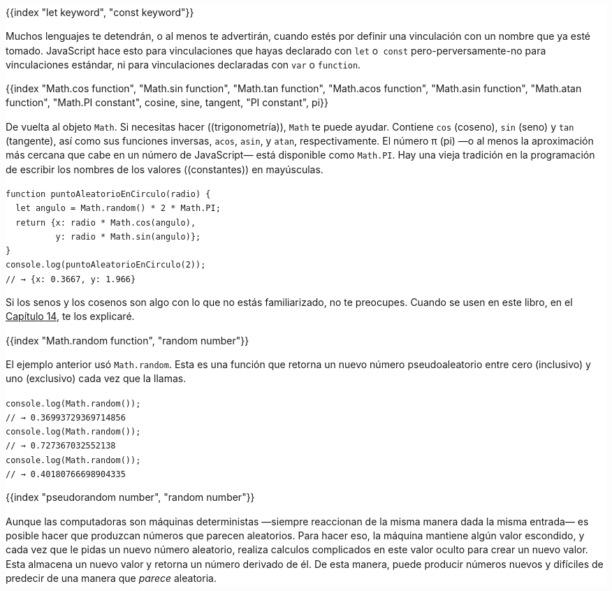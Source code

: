 {{index "let keyword", "const keyword"}}

Muchos lenguajes te detendrán, o al menos te advertirán, cuando estés por
definir una vinculación con un nombre que ya esté tomado. JavaScript hace
esto para vinculaciones que hayas declarado con `let` o` const`
pero-perversamente-no para vinculaciones estándar, ni para
vinculaciones declaradas con `var` o `function`.

{{index "Math.cos function", "Math.sin function", "Math.tan function", "Math.acos function", "Math.asin function", "Math.atan function", "Math.PI constant", cosine, sine, tangent, "PI constant", pi}}

De vuelta al objeto `Math`. Si necesitas hacer ((trigonometría)), `Math` te
puede ayudar. Contiene `cos` (coseno), `sin` (seno) y `tan`
(tangente), así como sus funciones inversas, `acos`, `asin`, y
`atan`, respectivamente. El número π (pi) —o al menos la aproximación
más cercana que cabe en un número de JavaScript— está disponible como
`Math.PI`. Hay una vieja tradición en la programación de escribir los nombres
de los valores ((constantes)) en mayúsculas.

```{test: no}
function puntoAleatorioEnCirculo(radio) {
  let angulo = Math.random() * 2 * Math.PI;
  return {x: radio * Math.cos(angulo),
          y: radio * Math.sin(angulo)};
}
console.log(puntoAleatorioEnCirculo(2));
// → {x: 0.3667, y: 1.966}
```

Si los senos y los cosenos son algo con lo que no estás familiarizado,
no te preocupes. Cuando se usen en este libro, en el
[Capítulo 14](dom#seno_coseno), te los explicaré.

{{index "Math.random function", "random number"}}

El ejemplo anterior usó `Math.random`. Esta es una función que
retorna un nuevo número pseudoaleatorio entre cero (inclusivo) y uno
(exclusivo) cada vez que la llamas.

```{test: no}
console.log(Math.random());
// → 0.36993729369714856
console.log(Math.random());
// → 0.727367032552138
console.log(Math.random());
// → 0.40180766698904335
```

{{index "pseudorandom number", "random number"}}

Aunque las computadoras son máquinas deterministas —siempre reaccionan de la
misma manera dada la misma entrada— es posible hacer que
produzcan números que parecen aleatorios. Para hacer eso, la máquina mantiene
algún valor escondido, y cada vez que le pidas un nuevo número aleatorio,
realiza calculos complicados en este valor oculto para crear un nuevo valor.
Esta almacena un nuevo valor y retorna un número derivado de él.
De esta manera, puede producir números nuevos y difíciles de predecir de
una manera que _parece_ aleatoria.
